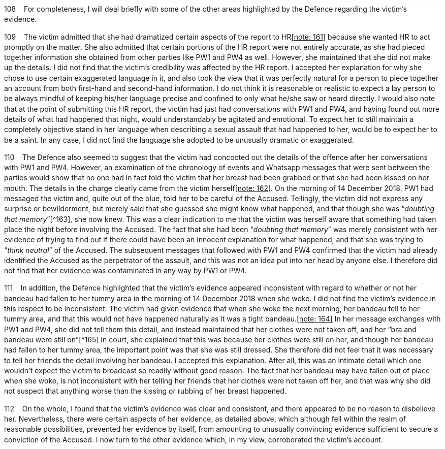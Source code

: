 108    For completeness, I will deal briefly with some of the other areas highlighted by the Defence regarding the victim’s evidence.

109    The victim admitted that she had dramatized certain aspects of the report to HR[\[note: 161\]](#Ftn_161) because she wanted HR to act promptly on the matter. She also admitted that certain portions of the HR report were not entirely accurate, as she had pieced together information she obtained from other parties like PW1 and PW4 as well. However, she maintained that she did not make up the details. I did not find that the victim’s credibility was affected by the HR report. I accepted her explanation for why she chose to use certain exaggerated language in it, and also took the view that it was perfectly natural for a person to piece together an account from both first-hand and second-hand information. I do not think it is reasonable or realistic to expect a lay person to be always mindful of keeping his/her language precise and confined to only what he/she saw or heard directly. I would also note that at the point of submitting this HR report, the victim had just had conversations with PW1 and PW4, and having found out more details of what had happened that night, would understandably be agitated and emotional. To expect her to still maintain a completely objective stand in her language when describing a sexual assault that had happened to her, would be to expect her to be a saint. In any case, I did not find the language she adopted to be unusually dramatic or exaggerated.

110    The Defence also seemed to suggest that the victim had concocted out the details of the offence after her conversations with PW1 and PW4. However, an examination of the chronology of events and Whatsapp messages that were sent between the parties would show that no one had in fact told the victim that her breast had been grabbed or that she had been kissed on her mouth. The details in the charge clearly came from the victim herself[\[note: 162\]](#Ftn_162). On the morning of 14 December 2018, PW1 had messaged the victim and, quite out of the blue, told her to be careful of the Accused. Tellingly, the victim did not express any surprise or bewilderment, but merely said that she guessed she might know what happened, and that though she was “_doubting that memory_”[^163], she now knew. This was a clear indication to me that the victim was herself aware that something had taken place the night before involving the Accused. The fact that she had been “_doubting that memory_” was merely consistent with her evidence of trying to find out if there could have been an innocent explanation for what happened, and that she was trying to “_think neutral_” of the Accused. The subsequent messages that followed with PW1 and PW4 confirmed that the victim had already identified the Accused as the perpetrator of the assault, and this was not an idea put into her head by anyone else. I therefore did not find that her evidence was contaminated in any way by PW1 or PW4.

111    In addition, the Defence highlighted that the victim’s evidence appeared inconsistent with regard to whether or not her bandeau had fallen to her tummy area in the morning of 14 December 2018 when she woke. I did not find the victim’s evidence in this respect to be inconsistent. The victim had given evidence that when she woke the next morning, her bandeau fell to her tummy area, and that this would not have happened naturally as it was a tight bandeau.[\[note: 164\]](#Ftn_164) In her message exchanges with PW1 and PW4, she did not tell them this detail, and instead maintained that her clothes were not taken off, and her “bra and bandeau were still on”[^165] In court, she explained that this was because her clothes were still on her, and though her bandeau had fallen to her tummy area, the important point was that she was still dressed. She therefore did not feel that it was necessary to tell her friends the detail involving her bandeau. I accepted this explanation. After all, this was an intimate detail which one wouldn’t expect the victim to broadcast so readily without good reason. The fact that her bandeau may have fallen out of place when she woke, is not inconsistent with her telling her friends that her clothes were not taken off her, and that was why she did not suspect that anything worse than the kissing or rubbing of her breast happened.

112    On the whole, I found that the victim’s evidence was clear and consistent, and there appeared to be no reason to disbelieve her. Nevertheless, there were certain aspects of her evidence, as detailed above, which although fell within the realm of reasonable possibilities, prevented her evidence by itself, from amounting to unusually convincing evidence sufficient to secure a conviction of the Accused. I now turn to the other evidence which, in my view, corroborated the victim’s account.
